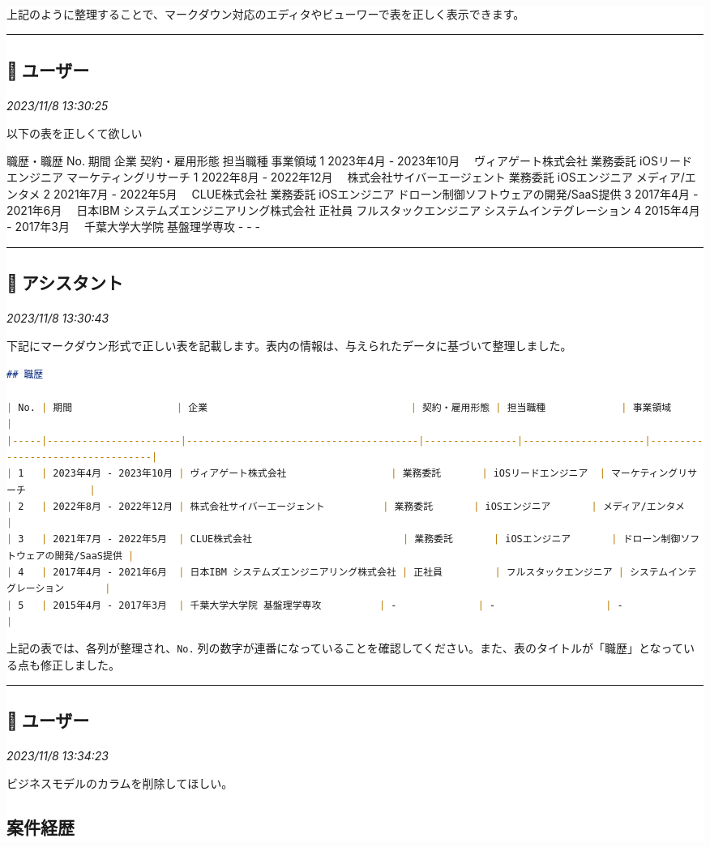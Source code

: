上記のように整理することで、マークダウン対応のエディタやビューワーで表を正しく表示できます。

---

## 👤 ユーザー
*2023/11/8 13:30:25*

以下の表を正しくて欲しい

職歴・職歴	No.	期間	企業	契約・雇用形態	担当職種	事業領域
	1	2023年4月 - 2023年10月	　ヴィアゲート株式会社	業務委託	iOSリードエンジニア	マーケティングリサーチ
	1	2022年8月 - 2022年12月	　株式会社サイバーエージェント	業務委託	iOSエンジニア	メディア/エンタメ
	2	2021年7月 - 2022年5月	　CLUE株式会社	業務委託	iOSエンジニア	ドローン制御ソフトウェアの開発/SaaS提供
	3	2017年4月 - 2021年6月	　日本IBM システムズエンジニアリング株式会社	正社員	フルスタックエンジニア	システムインテグレーション
	4	2015年4月 - 2017年3月	　千葉大学大学院 基盤理学専攻	-	-	-

---

## 🤖 アシスタント
*2023/11/8 13:30:43*

下記にマークダウン形式で正しい表を記載します。表内の情報は、与えられたデータに基づいて整理しました。

```markdown
## 職歴

| No. | 期間                  | 企業                                   | 契約・雇用形態 | 担当職種             | 事業領域                         |
|-----|-----------------------|----------------------------------------|----------------|---------------------|----------------------------------|
| 1   | 2023年4月 - 2023年10月 | ヴィアゲート株式会社                  | 業務委託       | iOSリードエンジニア  | マーケティングリサーチ           |
| 2   | 2022年8月 - 2022年12月 | 株式会社サイバーエージェント          | 業務委託       | iOSエンジニア       | メディア/エンタメ                |
| 3   | 2021年7月 - 2022年5月  | CLUE株式会社                          | 業務委託       | iOSエンジニア       | ドローン制御ソフトウェアの開発/SaaS提供 |
| 4   | 2017年4月 - 2021年6月  | 日本IBM システムズエンジニアリング株式会社 | 正社員         | フルスタックエンジニア | システムインテグレーション       |
| 5   | 2015年4月 - 2017年3月  | 千葉大学大学院 基盤理学専攻          | -              | -                   | -                                |
```

上記の表では、各列が整理され、`No.` 列の数字が連番になっていることを確認してください。また、表のタイトルが「職歴」となっている点も修正しました。

---

## 👤 ユーザー
*2023/11/8 13:34:23*

ビジネスモデルのカラムを削除してほしい。


## 案件経歴
